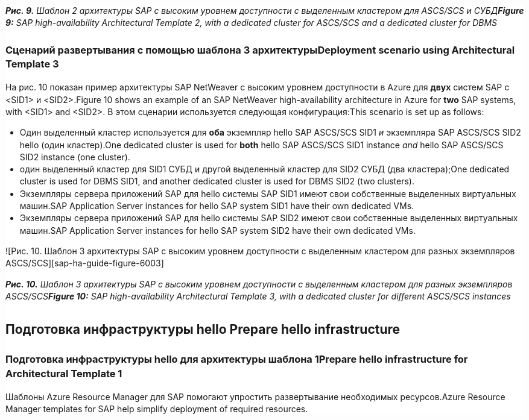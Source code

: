 <span data-ttu-id="e260a-322">_**Рис. 9.** Шаблон 2 архитектуры SAP с высоким уровнем доступности с выделенным кластером для ASCS/SCS и СУБД_</span><span class="sxs-lookup"><span data-stu-id="e260a-322">_**Figure 9:** SAP high-availability Architectural Template 2, with a dedicated cluster for ASCS/SCS and a dedicated cluster for DBMS_</span></span>

### <a name="deployment-scenario-using-architectural-template-3"></a><span data-ttu-id="e260a-323">Сценарий развертывания с помощью шаблона 3 архитектуры</span><span class="sxs-lookup"><span data-stu-id="e260a-323">Deployment scenario using Architectural Template 3</span></span>

<span data-ttu-id="e260a-324">На рис. 10 показан пример архитектуры SAP NetWeaver с высоким уровнем доступности в Azure для **двух** систем SAP с &lt;SID1&gt; и &lt;SID2&gt;.</span><span class="sxs-lookup"><span data-stu-id="e260a-324">Figure 10 shows an example of an SAP NetWeaver high-availability architecture in Azure for **two** SAP systems, with &lt;SID1&gt; and &lt;SID2&gt;.</span></span> <span data-ttu-id="e260a-325">В этом сценарии используется следующая конфигурация:</span><span class="sxs-lookup"><span data-stu-id="e260a-325">This scenario is set up as follows:</span></span>

- <span data-ttu-id="e260a-326">Один выделенный кластер используется для **оба** экземпляр hello SAP ASCS/SCS SID1 *и* экземпляра SAP ASCS/SCS SID2 hello (один кластер).</span><span class="sxs-lookup"><span data-stu-id="e260a-326">One dedicated cluster is used for **both** hello SAP ASCS/SCS SID1 instance *and* hello SAP ASCS/SCS SID2 instance (one cluster).</span></span>
- <span data-ttu-id="e260a-327">один выделенный кластер для SID1 СУБД и другой выделенный кластер для SID2 СУБД (два кластера);</span><span class="sxs-lookup"><span data-stu-id="e260a-327">One dedicated cluster is used for DBMS SID1, and another dedicated cluster is used for DBMS SID2 (two clusters).</span></span>
- <span data-ttu-id="e260a-328">Экземпляры сервера приложений SAP для hello системы SAP SID1 имеют свои собственные выделенных виртуальных машин.</span><span class="sxs-lookup"><span data-stu-id="e260a-328">SAP Application Server instances for hello SAP system SID1 have their own dedicated VMs.</span></span>
- <span data-ttu-id="e260a-329">Экземпляры сервера приложений SAP для hello системы SAP SID2 имеют свои собственные выделенных виртуальных машин.</span><span class="sxs-lookup"><span data-stu-id="e260a-329">SAP Application Server instances for hello SAP system SID2 have their own dedicated VMs.</span></span>

![Рис. 10. Шаблон 3 архитектуры SAP с высоким уровнем доступности с выделенным кластером для разных экземпляров ASCS/SCS][sap-ha-guide-figure-6003]

<span data-ttu-id="e260a-331">_**Рис. 10.** Шаблон 3 архитектуры SAP с высоким уровнем доступности с выделенным кластером для разных экземпляров ASCS/SCS_</span><span class="sxs-lookup"><span data-stu-id="e260a-331">_**Figure 10:** SAP high-availability Architectural Template 3, with a dedicated cluster for different ASCS/SCS instances_</span></span>

## <span data-ttu-id="e260a-332"><a name="78092dbe-165b-454c-92f5-4972bdbef9bf"></a>Подготовка инфраструктуры hello</span><span class="sxs-lookup"><span data-stu-id="e260a-332"><a name="78092dbe-165b-454c-92f5-4972bdbef9bf"></a> Prepare hello infrastructure</span></span>

### <a name="prepare-hello-infrastructure-for-architectural-template-1"></a><span data-ttu-id="e260a-333">Подготовка инфраструктуры hello для архитектуры шаблона 1</span><span class="sxs-lookup"><span data-stu-id="e260a-333">Prepare hello infrastructure for Architectural Template 1</span></span>
<span data-ttu-id="e260a-334">Шаблоны Azure Resource Manager для SAP помогают упростить развертывание необходимых ресурсов.</span><span class="sxs-lookup"><span data-stu-id="e260a-334">Azure Resource Manager templates for SAP help simplify deployment of required resources.</span></span>
